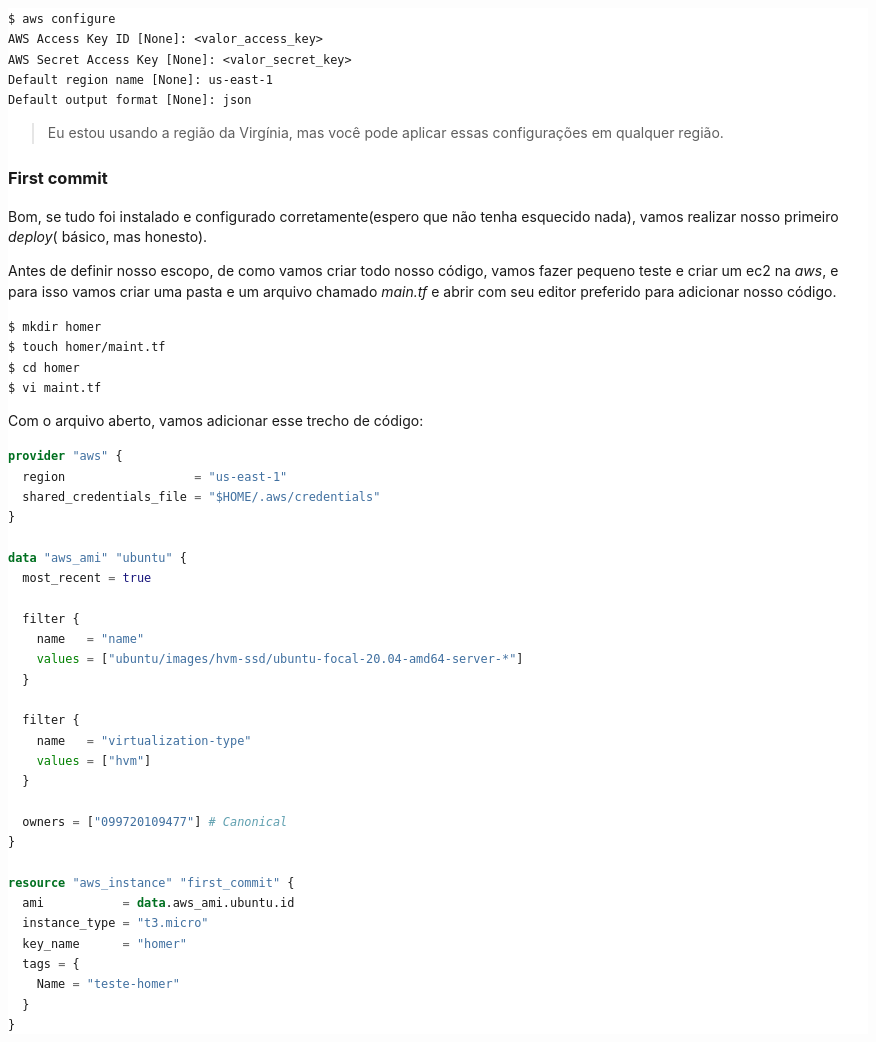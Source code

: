 ```shell
$ aws configure
AWS Access Key ID [None]: <valor_access_key>
AWS Secret Access Key [None]: <valor_secret_key>
Default region name [None]: us-east-1
Default output format [None]: json
```

> Eu estou usando a região da Virgínia, mas você pode aplicar essas configurações em qualquer região.



### First commit

Bom, se tudo foi instalado e configurado corretamente(espero que não tenha esquecido
nada), vamos realizar nosso primeiro *deploy*( básico, mas honesto).

Antes de definir nosso escopo, de como vamos criar todo nosso código, vamos fazer
pequeno teste e criar um ec2 na *aws*, e para isso vamos criar uma pasta e um arquivo
chamado *main.tf* e abrir com seu editor preferido para adicionar nosso código.


```shell
$ mkdir homer
$ touch homer/maint.tf
$ cd homer
$ vi maint.tf
```

Com o arquivo aberto, vamos adicionar esse trecho de código:

```terraform
provider "aws" {
  region                  = "us-east-1"
  shared_credentials_file = "$HOME/.aws/credentials"
}

data "aws_ami" "ubuntu" {
  most_recent = true

  filter {
    name   = "name"
    values = ["ubuntu/images/hvm-ssd/ubuntu-focal-20.04-amd64-server-*"]
  }

  filter {
    name   = "virtualization-type"
    values = ["hvm"]
  }

  owners = ["099720109477"] # Canonical
}

resource "aws_instance" "first_commit" {
  ami           = data.aws_ami.ubuntu.id
  instance_type = "t3.micro"
  key_name      = "homer"
  tags = {
    Name = "teste-homer"
  }
}
```


[providers]: https://registry.terraform.io/browse/providers
[AWS]: https://aws.amazon.com
[aws-console]: https://aws.amazon.com/pt/console/
[aws-cli]: https://docs.aws.amazon.com/cli/latest/userguide/cli-chap-install.html
[aws-iam-user]: https://docs.aws.amazon.com/pt_br/IAM/latest/UserGuide/id_users_create.html
[aws-free]: https://aws.amazon.com/pt/free/?all-free-tier.sort-by=item.additionalFields.SortRank&all-free-tier.sort-order=asc
[criando-conta-aws]: https://docs.aws.amazon.com/pt_br/rekognition/latest/dg/setting-up.html
[VPC]: https://aws.amazon.com/pt/vpc/
[IAM]: https://aws.amazon.com/pt/iam/
[IAM-Tutorial]: https://docs.aws.amazon.com/pt_br/IAM/latest/UserGuide/introduction.html
[tf-providers]: https://www.terraform.io/docs/providers/index.html
[Terraform]: https://www.terraform.io
[Homer]: https://github.com/adrianocanofre/homer
[AWS-Provider]: https://registry.terraform.io/providers/hashicorp/aws/latest/docs/resources/instance
[tf-beckend]: https://www.terraform.io/docs/language/settings/backends/index.html